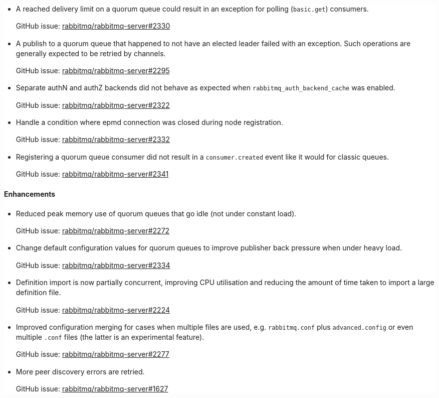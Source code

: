  * A reached delivery limit on a quorum queue could result in an exception for polling (`basic.get`) consumers.

   GitHub issue: [rabbitmq/rabbitmq-server#2330](https://github.com/rabbitmq/rabbitmq-server/pull/2330)

 * A publish to a quorum queue that happened to not have an elected leader failed with an exception.
   Such operations are generally expected to be retried by channels.

   GitHub issue: [rabbitmq/rabbitmq-server#2295](https://github.com/rabbitmq/rabbitmq-server/pull/2295)

 * Separate authN and authZ backends did not behave as expected when `rabbitmq_auth_backend_cache` was enabled.

   GitHub issue: [rabbitmq/rabbitmq-server#2322](https://github.com/rabbitmq/rabbitmq-server/issues/2322)

 * Handle a condition where epmd connection was closed during node registration.

   GitHub issue: [rabbitmq/rabbitmq-server#2332](https://github.com/rabbitmq/rabbitmq-server/pull/2332)

 * Registering a quorum queue consumer did not result in a `consumer.created` event like it would
   for classic queues.

   GitHub issue: [rabbitmq/rabbitmq-server#2341](https://github.com/rabbitmq/rabbitmq-server/issues/2341)

#### Enhancements

 * Reduced peak memory use of quorum queues that go idle (not under constant load).

   GitHub issue: [rabbitmq/rabbitmq-server#2272](https://github.com/rabbitmq/rabbitmq-server/pull/2272)

 * Change default configuration values for quorum queues to improve publisher back pressure when under heavy load.

   GitHub issue: [rabbitmq/rabbitmq-server#2334](https://github.com/rabbitmq/rabbitmq-server/pull/2334)

 * Definition import is now partially concurrent, improving CPU utilisation and reducing the amount of time
   taken to import a large definition file.

   GitHub issue: [rabbitmq/rabbitmq-server#2224](https://github.com/rabbitmq/rabbitmq-server/issues/2224)

 * Improved configuration merging for cases when multiple files are used, e.g. `rabbitmq.conf` plus
   `advanced.config` or even multiple `.conf` files (the latter is an experimental feature).

   GitHub issue: [rabbitmq/rabbitmq-server#2277](https://github.com/rabbitmq/rabbitmq-server/pull/2277)

 * More peer discovery errors are retried.

   GitHub issue: [rabbitmq/rabbitmq-server#1627](https://github.com/rabbitmq/rabbitmq-server/issues/1627)
